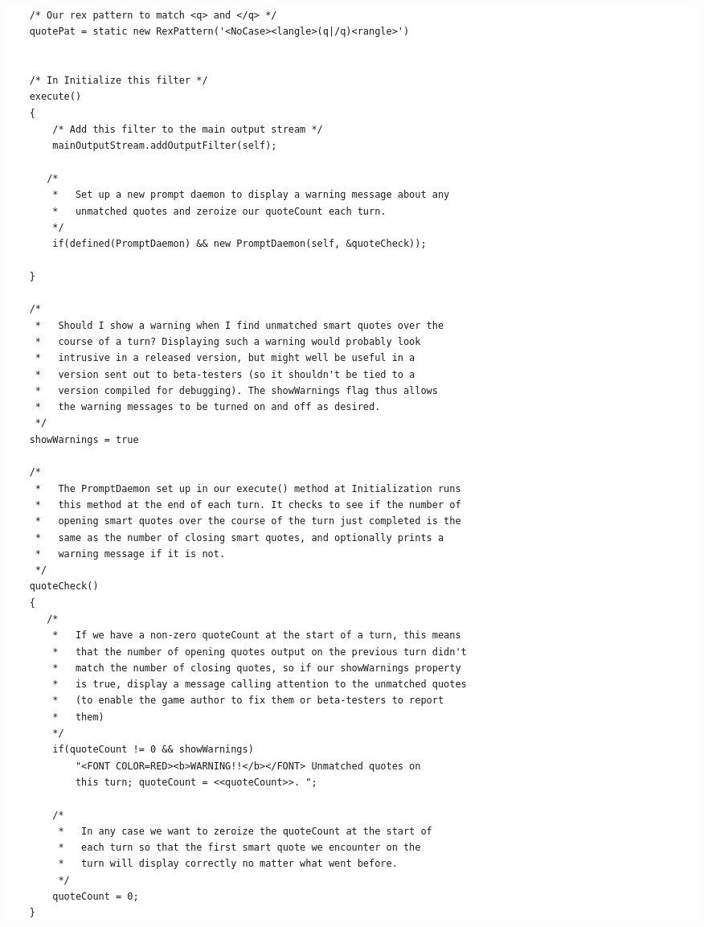         /* Our rex pattern to match <q> and </q> */
        quotePat = static new RexPattern('<NoCase><langle>(q|/q)<rangle>')
        
        
        /* In Initialize this filter */
        execute()
        {
            /* Add this filter to the main output stream */
            mainOutputStream.addOutputFilter(self);
            
           /* 
            *   Set up a new prompt daemon to display a warning message about any
            *   unmatched quotes and zeroize our quoteCount each turn.
            */        
            if(defined(PromptDaemon) && new PromptDaemon(self, &quoteCheck));
           
        }
        
        /* 
         *   Should I show a warning when I find unmatched smart quotes over the 
         *   course of a turn? Displaying such a warning would probably look 
         *   intrusive in a released version, but might well be useful in a 
         *   version sent out to beta-testers (so it shouldn't be tied to a 
         *   version compiled for debugging). The showWarnings flag thus allows 
         *   the warning messages to be turned on and off as desired.
         */    
        showWarnings = true
        
        /* 
         *   The PromptDaemon set up in our execute() method at Initialization runs
         *   this method at the end of each turn. It checks to see if the number of
         *   opening smart quotes over the course of the turn just completed is the
         *   same as the number of closing smart quotes, and optionally prints a
         *   warning message if it is not.
         */    
        quoteCheck()
        {
           /* 
            *   If we have a non-zero quoteCount at the start of a turn, this means
            *   that the number of opening quotes output on the previous turn didn't
            *   match the number of closing quotes, so if our showWarnings property
            *   is true, display a message calling attention to the unmatched quotes
            *   (to enable the game author to fix them or beta-testers to report
            *   them)
            */
            if(quoteCount != 0 && showWarnings)
                "<FONT COLOR=RED><b>WARNING!!</b></FONT> Unmatched quotes on
                this turn; quoteCount = <<quoteCount>>. ";      
            
            /* 
             *   In any case we want to zeroize the quoteCount at the start of 
             *   each turn so that the first smart quote we encounter on the 
             *   turn will display correctly no matter what went before.
             */
            quoteCount = 0;
        }
        